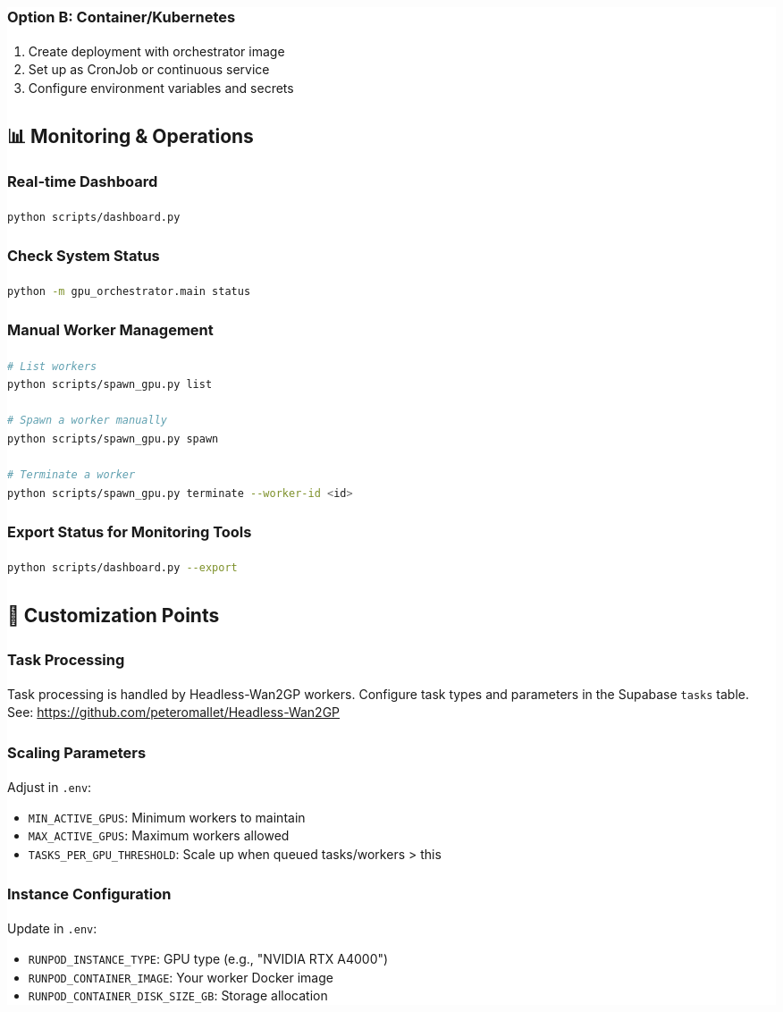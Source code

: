 ### Option B: Container/Kubernetes
1. Create deployment with orchestrator image
2. Set up as CronJob or continuous service
3. Configure environment variables and secrets

## 📊 Monitoring & Operations

### Real-time Dashboard
```bash
python scripts/dashboard.py
```

### Check System Status
```bash
python -m gpu_orchestrator.main status
```

### Manual Worker Management
```bash
# List workers
python scripts/spawn_gpu.py list

# Spawn a worker manually
python scripts/spawn_gpu.py spawn

# Terminate a worker
python scripts/spawn_gpu.py terminate --worker-id <id>
```

### Export Status for Monitoring Tools
```bash
python scripts/dashboard.py --export
```

## 🔧 Customization Points

### Task Processing
Task processing is handled by Headless-Wan2GP workers. Configure task types and parameters in the Supabase `tasks` table. See: https://github.com/peteromallet/Headless-Wan2GP

### Scaling Parameters
Adjust in `.env`:
- `MIN_ACTIVE_GPUS`: Minimum workers to maintain
- `MAX_ACTIVE_GPUS`: Maximum workers allowed
- `TASKS_PER_GPU_THRESHOLD`: Scale up when queued tasks/workers > this

### Instance Configuration
Update in `.env`:
- `RUNPOD_INSTANCE_TYPE`: GPU type (e.g., "NVIDIA RTX A4000")
- `RUNPOD_CONTAINER_IMAGE`: Your worker Docker image
- `RUNPOD_CONTAINER_DISK_SIZE_GB`: Storage allocation

